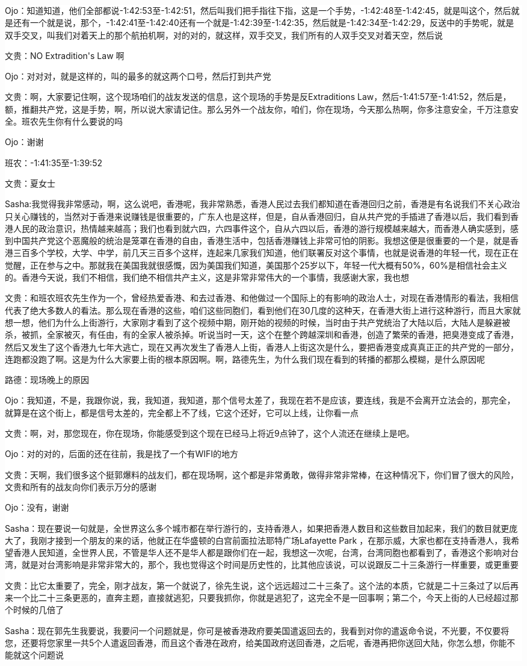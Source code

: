 
Ojo：知道知道，他们全部都说-1:42:53至-1:42:51，然后叫我们把手指往下指，这是一个手势，-1:42:48至-1:42:45，就是叫这个，然后就是还有一个就是说，那个，-1:42:41至-1:42:40还有一个就是-1:42:39至-1:42:35，然后就是-1:42:34至-1:42:29，反送中的手势呢，就是双手交叉，叫我们对着天上的那个航拍机啊，对的对的，就这样，双手交叉，我们所有的人双手交叉对着天空，然后说


文贵：NO Extradition's Law 啊


Ojo：对对对，就是这样的，叫的最多的就这两个口号，然后打到共产党


文贵：啊，大家要记住啊，这个现场咱们的战友发送的信息，这个现场的手势是反Extraditions Law，然后-1:41:57至-1:41:52，然后是，额，推翻共产党，这是手势，啊，所以说大家请记住。那么另外一个战友你，咱们，你在现场，今天那么热啊，你多注意安全，千万注意安全。班农先生你有什么要说的吗


Ojo：谢谢


班农：-1:41:35至-1:39:52


文贵：夏女士


Sasha:我觉得我非常感动，啊，这么说吧，香港呢，我非常熟悉，香港人民过去我们都知道在香港回归之前，香港是有名说我们不关心政治只关心赚钱的，当然对于香港来说赚钱是很重要的，广东人也是这样，但是，自从香港回归，自从共产党的手插进了香港以后，我们看到香港人民的政治意识，热情越来越高；我们也看到就六四，六四事件这个，自从六四以后，香港的游行规模越来越大，而香港人确实感到，感到中国共产党这个恶魔般的统治是笼罩在香港的自由，香港生活中，包括香港赚钱上非常可怕的阴影。我想这便是很重要的一个是，就是香港三百多个学校，大学、中学，前几天三百多个这样，连起来几家我们知道，他们联署反对这个事情，也就是说香港的年轻一代，现在正在觉醒，正在参与之中。那就我在美国我就很感慨，因为美国我们知道，美国那个25岁以下，年轻一代大概有50%，60%是相信社会主义的。香港今天说，我们不相信，我们绝不相信共产主义，这是非常非常伟大的一个事情，我感谢大家，我也想


文贵：和班农班农先生作为一个，曾经热爱香港、和去过香港、和他做过一个国际上的有影响的政治人士，对现在香港情形的看法，我相信代表了绝大多数人的看法。那么现在香港的这些，咱们这些同胞们，看到他们在30几度的这种天，在香港大街上进行这种游行，而且大家就想一想，他们为什么上街游行，大家刚才看到了这个视频中期，刚开始的视频的时候，当时由于共产党统治了大陆以后，大陆人是躲避被杀，被抓，全家被灭，有任由，有的全家人被杀掉。听说当时一天，这个在整个跨越深圳和香港，创造了繁荣的香港，把臭港变成了香港，然后又发生了这个香港九七年大逃亡，现在又再次发生了香港人上街，香港人上街这次是什么，要把香港变成真真正正的共产党的一部分，连跑都没跑了啊。这是为什么大家要上街的根本原因啊。啊，路德先生，为什么我们现在看到的转播的都那么模糊，是什么原因呢


路德：现场晚上的原因


Ojo：我知道，不是，我跟你说，我，我知道，我知道，那个信号太差了，我现在若不是应该，要连线，我是不会离开立法会的，那完全，就算是在这个街上，都是信号太差的，完全都上不了线，它这个还好，它可以上线，让你看一点


文贵：啊，对，那您现在，你在现场，你能感受到这个现在已经马上将近9点钟了，这个人流还在继续上是吧。


Ojo：对的对的，后面的还在往前，我是找了一个有WIFI的地方


文贵：天啊，我们很多这个挺郭爆料的战友们，都在现场啊，这个都是非常勇敢，做得非常非常棒，在这种情况下，你们冒了很大的风险，文贵和所有的战友向你们表示万分的感谢


Ojo：没有，谢谢


Sasha：现在要说一句就是，全世界这么多个城市都在举行游行的，支持香港人，如果把香港人数目和这些数目加起来，我们的数目就更庞大了，我刚才接到一个朋友的来的话，他就正在华盛顿的白宫前面拉法耶特广场Lafayette Park ，在那示威，大家也都在支持香港人，我希望香港人民知道，全世界人民，不管是华人还不是华人都是跟你们在一起，我想这一次呢，台湾，台湾同胞也都看到了，香港这个影响对台湾，就是对台湾影响是非常非常大的，那个，我也觉得这个时间是历史性的，比其他应该说，可以说跟反二十三条游行一样重要，或更重要


文贵：比它太重要了，完全，刚才战友，第一个就说了，徐先生说，这个远远超过二十三条了。这个法的本质，它就是二十三条过了以后再来一个比二十三条更恶的，直奔主题，直接就逃犯，只要我抓你，你就是逃犯了，这完全不是一回事啊；第二个，今天上街的人已经超过那个时候的几倍了


Sasha：现在郭先生我要说，我要问一个问题就是，你可是被香港政府要美国遣返回去的，我看到对你的遣返命令说，不光要，不仅要将您，还要将您家里一共5个人遣返回香港，而且这个香港在政府，给美国政府送回香港，之后呢，香港再把你送回大陆，你怎么想，你能不能就这个问题说
